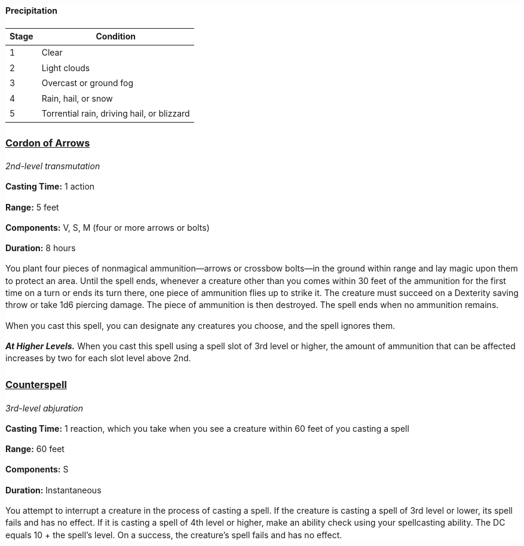 #### [](https://www.dndbeyond.com/sources/dnd/phb-2014/spell-descriptions-c#Precipitation)**Precipitation**
|Stage|Condition|
|---|---|
|1|Clear|
|2|Light clouds|
|3|Overcast or ground fog|
|4|Rain, hail, or snow|
|5|Torrential rain, driving hail, or blizzard|

### [](https://www.dndbeyond.com/sources/dnd/phb-2014/spell-descriptions-c#CordonofArrows)[Cordon of Arrows](https://www.dndbeyond.com/spells/2328-cordon-of-arrows)

_2nd-level transmutation_

**Casting Time:** 1 action

**Range:** 5 feet

**Components:** V, S, M (four or more arrows or bolts)

**Duration:** 8 hours

You plant four pieces of nonmagical ammunition—arrows or crossbow bolts—in the ground within range and lay magic upon them to protect an area. Until the spell ends, whenever a creature other than you comes within 30 feet of the ammunition for the first time on a turn or ends its turn there, one piece of ammunition flies up to strike it. The creature must succeed on a Dexterity saving throw or take 1d6 piercing damage. The piece of ammunition is then destroyed. The spell ends when no ammunition remains.

When you cast this spell, you can designate any creatures you choose, and the spell ignores them.

_**At Higher Levels.**_ When you cast this spell using a spell slot of 3rd level or higher, the amount of ammunition that can be affected increases by two for each slot level above 2nd.

### [](https://www.dndbeyond.com/sources/dnd/phb-2014/spell-descriptions-c#Counterspell)[Counterspell](https://www.dndbeyond.com/spells/2051-counterspell)

_3rd-level abjuration_

**Casting Time:** 1 reaction, which you take when you see a creature within 60 feet of you casting a spell

**Range:** 60 feet

**Components:** S

**Duration:** Instantaneous

You attempt to interrupt a creature in the process of casting a spell. If the creature is casting a spell of 3rd level or lower, its spell fails and has no effect. If it is casting a spell of 4th level or higher, make an ability check using your spellcasting ability. The DC equals 10 + the spell’s level. On a success, the creature’s spell fails and has no effect.
